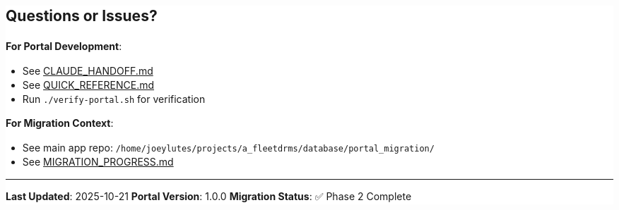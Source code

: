 ## Questions or Issues?

**For Portal Development**:
- See [CLAUDE_HANDOFF.md](../CLAUDE_HANDOFF.md)
- See [QUICK_REFERENCE.md](../QUICK_REFERENCE.md)
- Run `./verify-portal.sh` for verification

**For Migration Context**:
- See main app repo: `/home/joeylutes/projects/a_fleetdrms/database/portal_migration/`
- See [MIGRATION_PROGRESS.md](file:///home/joeylutes/projects/a_fleetdrms/database/portal_migration/MIGRATION_PROGRESS.md)

---

**Last Updated**: 2025-10-21
**Portal Version**: 1.0.0
**Migration Status**: ✅ Phase 2 Complete
